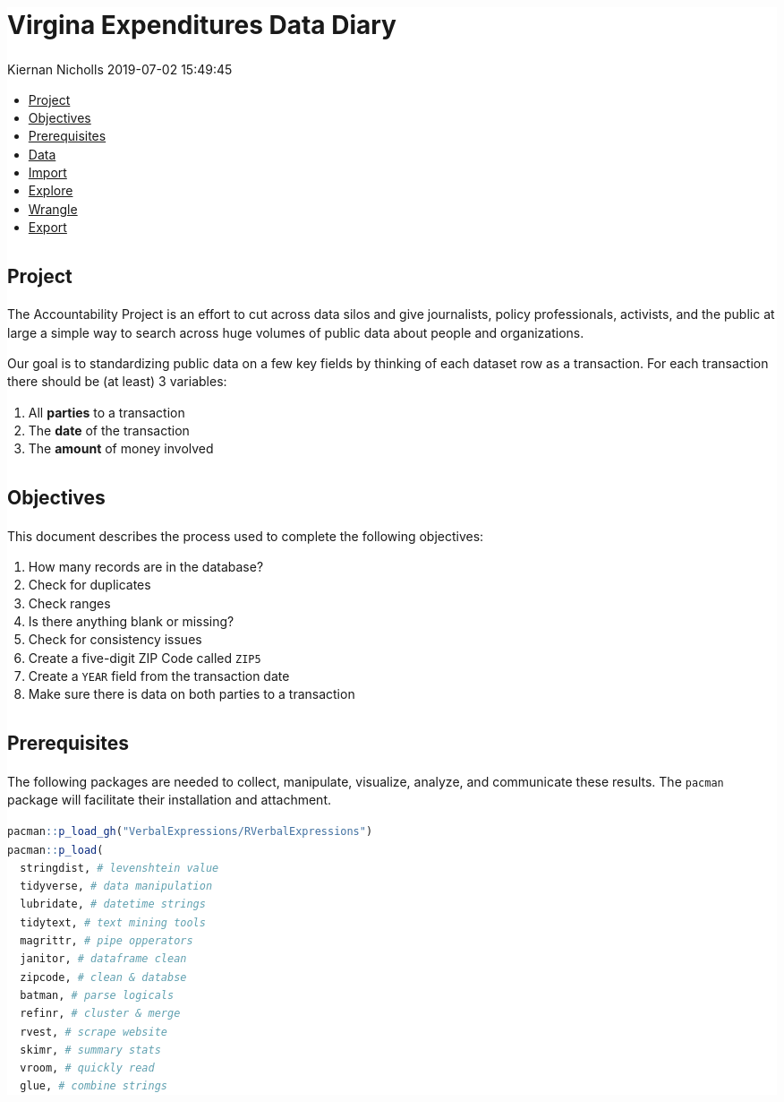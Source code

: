 Virgina Expenditures Data Diary
================
Kiernan Nicholls
2019-07-02 15:49:45

  - [Project](#project)
  - [Objectives](#objectives)
  - [Prerequisites](#prerequisites)
  - [Data](#data)
  - [Import](#import)
  - [Explore](#explore)
  - [Wrangle](#wrangle)
  - [Export](#export)

## Project

The Accountability Project is an effort to cut across data silos and
give journalists, policy professionals, activists, and the public at
large a simple way to search across huge volumes of public data about
people and organizations.

Our goal is to standardizing public data on a few key fields by thinking
of each dataset row as a transaction. For each transaction there should
be (at least) 3 variables:

1.  All **parties** to a transaction
2.  The **date** of the transaction
3.  The **amount** of money involved

## Objectives

This document describes the process used to complete the following
objectives:

1.  How many records are in the database?
2.  Check for duplicates
3.  Check ranges
4.  Is there anything blank or missing?
5.  Check for consistency issues
6.  Create a five-digit ZIP Code called `ZIP5`
7.  Create a `YEAR` field from the transaction date
8.  Make sure there is data on both parties to a transaction

## Prerequisites

The following packages are needed to collect, manipulate, visualize,
analyze, and communicate these results. The `pacman` package will
facilitate their installation and attachment.

``` r
pacman::p_load_gh("VerbalExpressions/RVerbalExpressions")
pacman::p_load(
  stringdist, # levenshtein value
  tidyverse, # data manipulation
  lubridate, # datetime strings
  tidytext, # text mining tools
  magrittr, # pipe opperators
  janitor, # dataframe clean
  zipcode, # clean & databse
  batman, # parse logicals
  refinr, # cluster & merge
  rvest, # scrape website
  skimr, # summary stats
  vroom, # quickly read
  glue, # combine strings
```